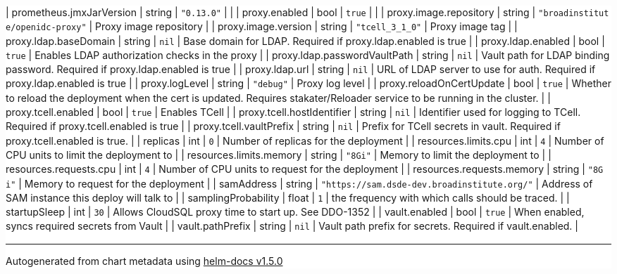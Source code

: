 | prometheus.jmxJarVersion | string | `"0.13.0"` |  |
| proxy.enabled | bool | `true` |  |
| proxy.image.repository | string | `"broadinstitute/openidc-proxy"` | Proxy image repository |
| proxy.image.version | string | `"tcell_3_1_0"` | Proxy image tag |
| proxy.ldap.baseDomain | string | `nil` | Base domain for LDAP. Required if proxy.ldap.enabled is true |
| proxy.ldap.enabled | bool | `true` | Enables LDAP authorization checks in the proxy |
| proxy.ldap.passwordVaultPath | string | `nil` | Vault path for LDAP binding password. Required if proxy.ldap.enabled is true |
| proxy.ldap.url | string | `nil` | URL of LDAP server to use for auth. Required if proxy.ldap.enabled is true |
| proxy.logLevel | string | `"debug"` | Proxy log level |
| proxy.reloadOnCertUpdate | bool | `true` | Whether to reload the deployment when the cert is updated. Requires stakater/Reloader service to be running in the cluster. |
| proxy.tcell.enabled | bool | `true` | Enables TCell |
| proxy.tcell.hostIdentifier | string | `nil` | Identifier used for logging to TCell. Required if proxy.tcell.enabled is true |
| proxy.tcell.vaultPrefix | string | `nil` | Prefix for TCell secrets in vault. Required if proxy.tcell.enabled is true. |
| replicas | int | `0` | Number of replicas for the deployment |
| resources.limits.cpu | int | `4` | Number of CPU units to limit the deployment to |
| resources.limits.memory | string | `"8Gi"` | Memory to limit the deployment to |
| resources.requests.cpu | int | `4` | Number of CPU units to request for the deployment |
| resources.requests.memory | string | `"8Gi"` | Memory to request for the deployment |
| samAddress | string | `"https://sam.dsde-dev.broadinstitute.org/"` | Address of SAM instance this deploy will talk to |
| samplingProbability | float | `1` | the frequency with which calls should be traced. |
| startupSleep | int | `30` | Allows CloudSQL proxy time to start up. See DDO-1352 |
| vault.enabled | bool | `true` | When enabled, syncs required secrets from Vault |
| vault.pathPrefix | string | `nil` | Vault path prefix for secrets. Required if vault.enabled. |

----------------------------------------------
Autogenerated from chart metadata using [helm-docs v1.5.0](https://github.com/norwoodj/helm-docs/releases/v1.5.0)
